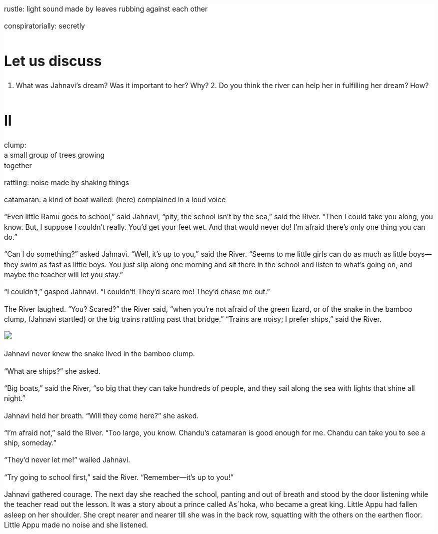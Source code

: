 rustle: light sound made by leaves rubbing against each other

conspiratorially: secretly

# Let us discuss

1. What was Jahnavi’s dream? Was it important to her? Why? 2. Do you think the river can help her in fulfilling her dream? How?

# II

clump:   
a small group of trees growing   
together

rattling: noise made by shaking things

catamaran: a kind of boat wailed: (here) complained in a loud voice

“Even little Ramu goes to school,” said Jahnavi, “pity, the school isn’t by the sea,” said the River. “Then I could take you along, you know. But, I suppose I couldn’t really. You’d get your feet wet. And that would never do! I’m afraid there’s only one thing you can do.”

“Can I do something?” asked Jahnavi. “Well, it’s up to you,” said the River. “Seems to me little girls can do as much as little boys—they swim as fast as little boys. You just slip along one morning and sit there in the school and listen to what’s going on, and maybe the teacher will let you stay.”

“I couldn’t,” gasped Jahnavi. “I couldn’t! They’d scare me! They’d chase me out.”

The River laughed. “You? Scared?” the River said, “when you’re not afraid of the green lizard, or of the snake in the bamboo clump, (Jahnavi startled) or the big trains rattling past that bridge.” “Trains are noisy; I prefer ships,” said the River.

![](images/1f9cb35d064a2ca52e3d287d778e0996732ead75165cd7005e66cc9d27ad2794.jpg)

Jahnavi never knew the snake lived in the bamboo clump.

“What are ships?” she asked.

“Big boats,” said the River, “so big that they can take hundreds of people, and they sail along the sea with lights that shine all night.”

Jahnavi held her breath. “Will they come here?” she asked.

“I’m afraid not,” said the River. “Too large, you know. Chandu’s catamaran is good enough for me. Chandu can take you to see a ship, someday.”

“They’d never let me!” wailed Jahnavi.

“Try going to school first,” said the River. “Remember—it’s up to you!”

Jahnavi gathered courage. The next day she reached the school, panting and out of breath and stood by the door listening while the teacher read out the lesson. It was a story about a prince called Asˊhoka, who became a great king. Little Appu had fallen asleep on her shoulder. She crept nearer and nearer till she was in the back row, squatting with the others on the earthen floor. Little Appu made no noise and she listened.
